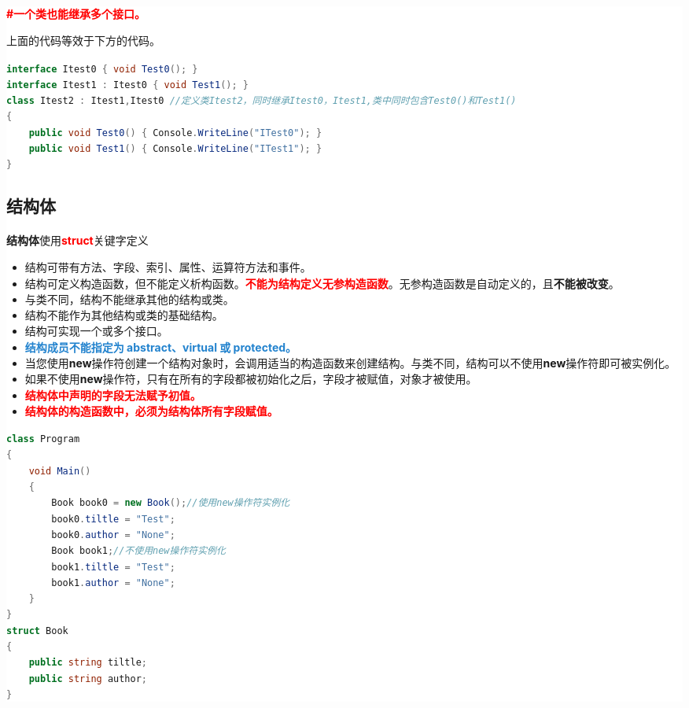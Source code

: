 **<font color="#FF0000">#一个类也能继承多个接口。</font>**

上面的代码等效于下方的代码。

~~~C#
interface Itest0 { void Test0(); }
interface Itest1 : Itest0 { void Test1(); }
class Itest2 : Itest1,Itest0 //定义类Itest2，同时继承Itest0，Itest1,类中同时包含Test0()和Test1()
{
    public void Test0() { Console.WriteLine("ITest0"); }
    public void Test1() { Console.WriteLine("ITest1"); }
}
~~~

## **结构体**

**结构体**使用<font color="#FF0000">**struct**</font>关键字定义

- 结构可带有方法、字段、索引、属性、运算符方法和事件。
- 结构可定义构造函数，但不能定义析构函数。<font color="#FF0000">**不能为结构定义无参构造函数**</font>。无参构造函数是自动定义的，且**不能被改变**。
- 与类不同，结构不能继承其他的结构或类。
- 结构不能作为其他结构或类的基础结构。
- 结构可实现一个或多个接口。
- <font color="#2383CE">**结构成员不能指定为 abstract、virtual 或 protected。**</font>
- 当您使用**new**操作符创建一个结构对象时，会调用适当的构造函数来创建结构。与类不同，结构可以不使用**new**操作符即可被实例化。
- 如果不使用**new**操作符，只有在所有的字段都被初始化之后，字段才被赋值，对象才被使用。
- <font color="#FF0000">**结构体中声明的字段无法赋予初值。**</font>
- <font color="#FF0000">**结构体的构造函数中，必须为结构体所有字段赋值。**</font>

~~~C#
class Program 
{
    void Main() 
    {
        Book book0 = new Book();//使用new操作符实例化
        book0.tiltle = "Test";
        book0.author = "None";
        Book book1;//不使用new操作符实例化
        book1.tiltle = "Test";
        book1.author = "None";
    }
}
struct Book 
{
    public string tiltle;
    public string author;
}
~~~

